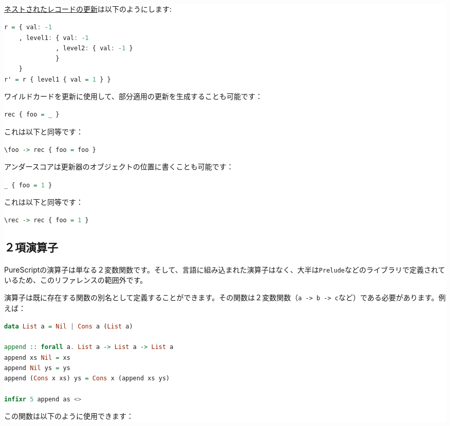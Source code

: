 
[ネストされたレコードの更新](https://liamgoodacre.github.io/purescript/records/2017/01/29/nested-record-updates.html)は以下のようにします:

``` purescript
r = { val: -1
    , level1: { val: -1
              , level2: { val: -1 }
              }
    }
r' = r { level1 { val = 1 } }
```


ワイルドカードを更新に使用して、部分適用の更新を生成することも可能です：

``` purescript
rec { foo = _ }
```


これは以下と同等です：

``` purescript
\foo -> rec { foo = foo }
```


アンダースコアは更新器のオブジェクトの位置に書くことも可能です：

``` purescript
_ { foo = 1 }
```


これは以下と同等です：

``` purescript
\rec -> rec { foo = 1 }
```


##  ２項演算子


PureScriptの演算子は単なる２変数関数です。そして、言語に組み込まれた演算子はなく、大半は`Prelude`などのライブラリで定義されているため、このリファレンスの範囲外です。


演算子は既に存在する関数の別名として定義することができます。その関数は２変数関数（`a -> b -> c`など）である必要があります。例えば：

``` purescript
data List a = Nil | Cons a (List a)

append :: forall a. List a -> List a -> List a
append xs Nil = xs
append Nil ys = ys
append (Cons x xs) ys = Cons x (append xs ys)

infixr 5 append as <>
```


この関数は以下のように使用できます：
